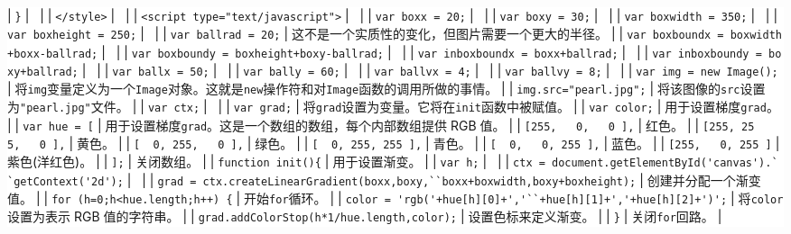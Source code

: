 | `}` |   |
| `</style>` |   |
| `<script type="text/javascript">` |   |
| `var boxx = 20;` |   |
| `var boxy = 30;` |   |
| `var boxwidth = 350;` |   |
| `var boxheight = 250;` |   |
| `var ballrad = 20;` | 这不是一个实质性的变化，但图片需要一个更大的半径。 |
| `var boxboundx = boxwidth+boxx-ballrad;` |   |
| `var boxboundy = boxheight+boxy-ballrad;` |   |
| `var inboxboundx = boxx+ballrad;` |   |
| `var inboxboundy = boxy+ballrad;` |   |
| `var ballx = 50;` |   |
| `var bally = 60;` |   |
| `var ballvx = 4;` |   |
| `var ballvy = 8;` |   |
| `var img = new Image();` | 将`img`变量定义为一个`Image`对象。这就是`new`操作符和对`Image`函数的调用所做的事情。 |
| `img.src="pearl.jpg";` | 将该图像的`src`设置为`"pearl.jpg"`文件。 |
| `var ctx;` |   |
| `var grad;` | 将`grad`设置为变量。它将在`init`函数中被赋值。 |
| `var color;` | 用于设置梯度`grad`。 |
| `var hue = [` | 用于设置梯度`grad`。这是一个数组的数组，每个内部数组提供 RGB 值。 |
| `[255,   0,   0 ],` | 红色。 |
| `[255, 255,   0 ],` | 黄色。 |
| `[  0, 255,   0 ],` | 绿色。 |
| `[  0, 255, 255 ],` | 青色。 |
| `[  0,   0, 255 ],` | 蓝色。 |
| `[255,   0, 255 ]` | 紫色(洋红色)。 |
| `];` | 关闭数组。 |
| `function init(){` | 用于设置渐变。 |
| `var h;` |   |
| `ctx = document.getElementById('canvas').``getContext('2d');` |   |
| `grad = ctx.createLinearGradient(boxx,boxy,``boxx+boxwidth,boxy+boxheight);` | 创建并分配一个渐变值。 |
| `for (h=0;h<hue.length;h++) {` | 开始`for`循环。 |
| `color = 'rgb('+hue[h][0]+','``+hue[h][1]+','+hue[h][2]+')';` | 将`color`设置为表示 RGB 值的字符串。 |
| `grad.addColorStop(h*1/hue.length,color);` | 设置色标来定义渐变。 |
| `}` | 关闭`for`回路。 |
